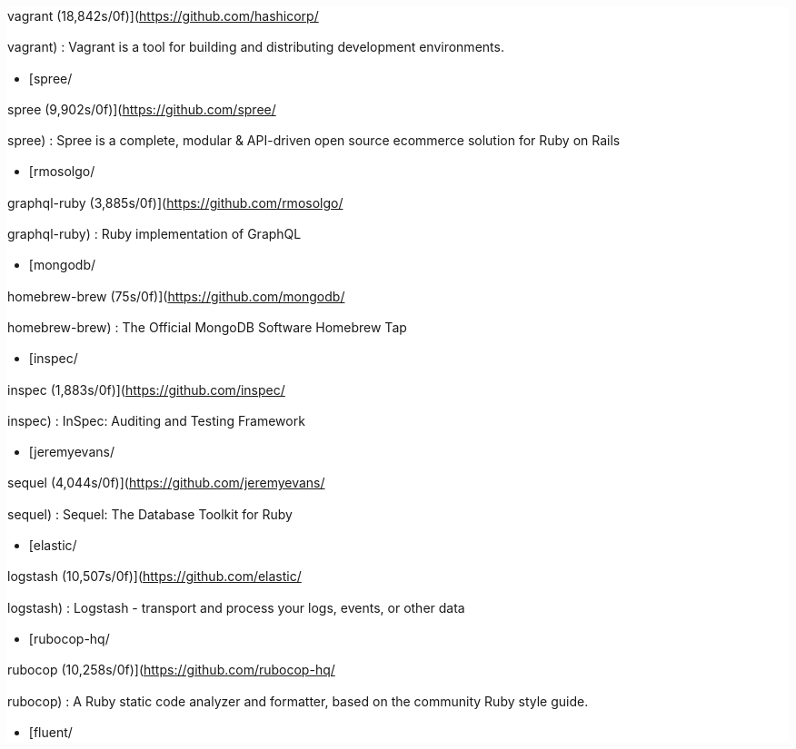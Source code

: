 

vagrant (18,842s/0f)](https://github.com/hashicorp/



vagrant) : Vagrant is a tool for building and distributing development environments.
* [spree/



spree (9,902s/0f)](https://github.com/spree/



spree) : Spree is a complete, modular & API-driven open source ecommerce solution for Ruby on Rails
* [rmosolgo/



graphql-ruby (3,885s/0f)](https://github.com/rmosolgo/



graphql-ruby) : Ruby implementation of GraphQL
* [mongodb/



homebrew-brew (75s/0f)](https://github.com/mongodb/



homebrew-brew) : The Official MongoDB Software Homebrew Tap
* [inspec/



inspec (1,883s/0f)](https://github.com/inspec/



inspec) : InSpec: Auditing and Testing Framework
* [jeremyevans/



sequel (4,044s/0f)](https://github.com/jeremyevans/



sequel) : Sequel: The Database Toolkit for Ruby
* [elastic/



logstash (10,507s/0f)](https://github.com/elastic/



logstash) : Logstash - transport and process your logs, events, or other data
* [rubocop-hq/



rubocop (10,258s/0f)](https://github.com/rubocop-hq/



rubocop) : A Ruby static code analyzer and formatter, based on the community Ruby style guide.
* [fluent/

